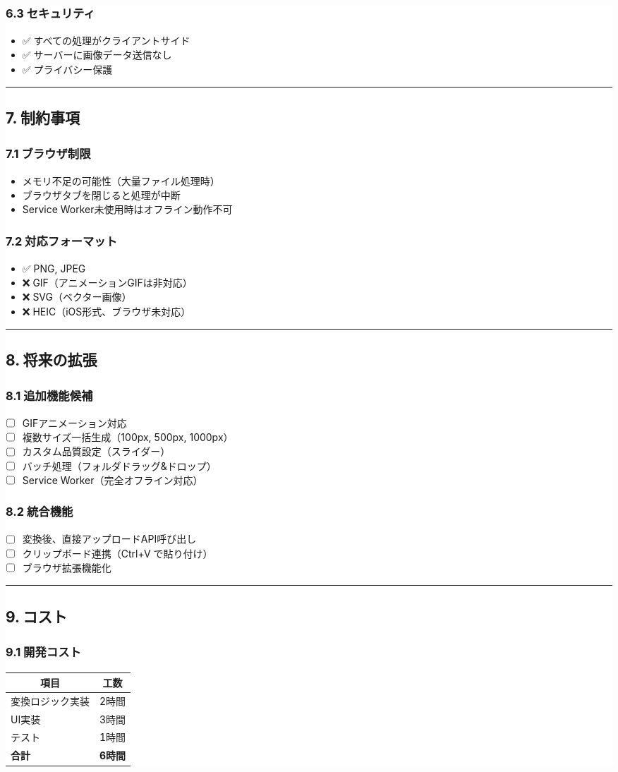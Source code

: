 ### 6.3 セキュリティ

- ✅ すべての処理がクライアントサイド
- ✅ サーバーに画像データ送信なし
- ✅ プライバシー保護

---

## 7. 制約事項

### 7.1 ブラウザ制限

- メモリ不足の可能性（大量ファイル処理時）
- ブラウザタブを閉じると処理が中断
- Service Worker未使用時はオフライン動作不可

### 7.2 対応フォーマット

- ✅ PNG, JPEG
- ❌ GIF（アニメーションGIFは非対応）
- ❌ SVG（ベクター画像）
- ❌ HEIC（iOS形式、ブラウザ未対応）

---

## 8. 将来の拡張

### 8.1 追加機能候補

- [ ] GIFアニメーション対応
- [ ] 複数サイズ一括生成（100px, 500px, 1000px）
- [ ] カスタム品質設定（スライダー）
- [ ] バッチ処理（フォルダドラッグ&ドロップ）
- [ ] Service Worker（完全オフライン対応）

### 8.2 統合機能

- [ ] 変換後、直接アップロードAPI呼び出し
- [ ] クリップボード連携（Ctrl+V で貼り付け）
- [ ] ブラウザ拡張機能化

---

## 9. コスト

### 9.1 開発コスト

| 項目 | 工数 |
|------|------|
| 変換ロジック実装 | 2時間 |
| UI実装 | 3時間 |
| テスト | 1時間 |
| **合計** | **6時間** |
